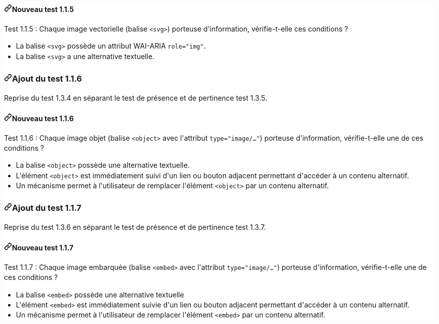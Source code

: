 <h4><a id="user-content-nouveau-test-115" class="anchor" aria-hidden="true" href="#nouveau-test-115"><svg class="octicon octicon-link" viewBox="0 0 16 16" version="1.1" width="16" height="16" aria-hidden="true"><path fill-rule="evenodd" d="M7.775 3.275a.75.75 0 001.06 1.06l1.25-1.25a2 2 0 112.83 2.83l-2.5 2.5a2 2 0 01-2.83 0 .75.75 0 00-1.06 1.06 3.5 3.5 0 004.95 0l2.5-2.5a3.5 3.5 0 00-4.95-4.95l-1.25 1.25zm-4.69 9.64a2 2 0 010-2.83l2.5-2.5a2 2 0 012.83 0 .75.75 0 001.06-1.06 3.5 3.5 0 00-4.95 0l-2.5 2.5a3.5 3.5 0 004.95 4.95l1.25-1.25a.75.75 0 00-1.06-1.06l-1.25 1.25a2 2 0 01-2.83 0z"></path></svg></a>Nouveau test 1.1.5</h4>
<p>Test 1.1.5 : Chaque image vectorielle (balise <code>&lt;svg&gt;</code>) porteuse d'information, vérifie-t-elle ces conditions ?</p>
<ul>
  <li>La balise <code>&lt;svg&gt;</code> possède un attribut WAI-ARIA <code>role="img"</code>.</li>
  <li>La balise <code>&lt;svg&gt;</code> a une alternative textuelle.</li>
</ul>
<h3><a id="user-content-ajout-du-test-116" class="anchor" aria-hidden="true" href="#ajout-du-test-116"><svg class="octicon octicon-link" viewBox="0 0 16 16" version="1.1" width="16" height="16" aria-hidden="true"><path fill-rule="evenodd" d="M7.775 3.275a.75.75 0 001.06 1.06l1.25-1.25a2 2 0 112.83 2.83l-2.5 2.5a2 2 0 01-2.83 0 .75.75 0 00-1.06 1.06 3.5 3.5 0 004.95 0l2.5-2.5a3.5 3.5 0 00-4.95-4.95l-1.25 1.25zm-4.69 9.64a2 2 0 010-2.83l2.5-2.5a2 2 0 012.83 0 .75.75 0 001.06-1.06 3.5 3.5 0 00-4.95 0l-2.5 2.5a3.5 3.5 0 004.95 4.95l1.25-1.25a.75.75 0 00-1.06-1.06l-1.25 1.25a2 2 0 01-2.83 0z"></path></svg></a>Ajout du test 1.1.6</h3>
<p>Reprise du test 1.3.4 en séparant le test de présence et de pertinence test 1.3.5.</p>
<h4><a id="user-content-nouveau-test-116" class="anchor" aria-hidden="true" href="#nouveau-test-116"><svg class="octicon octicon-link" viewBox="0 0 16 16" version="1.1" width="16" height="16" aria-hidden="true"><path fill-rule="evenodd" d="M7.775 3.275a.75.75 0 001.06 1.06l1.25-1.25a2 2 0 112.83 2.83l-2.5 2.5a2 2 0 01-2.83 0 .75.75 0 00-1.06 1.06 3.5 3.5 0 004.95 0l2.5-2.5a3.5 3.5 0 00-4.95-4.95l-1.25 1.25zm-4.69 9.64a2 2 0 010-2.83l2.5-2.5a2 2 0 012.83 0 .75.75 0 001.06-1.06 3.5 3.5 0 00-4.95 0l-2.5 2.5a3.5 3.5 0 004.95 4.95l1.25-1.25a.75.75 0 00-1.06-1.06l-1.25 1.25a2 2 0 01-2.83 0z"></path></svg></a>Nouveau test 1.1.6</h4>
<p>Test 1.1.6 : Chaque image objet (balise <code>&lt;object&gt;</code> avec l'attribut <code>type="image/…"</code>) porteuse d'information, vérifie-t-elle une de ces conditions ?</p>
<ul>
  <li>La balise <code>&lt;object&gt;</code> possède une alternative textuelle.</li>
  <li>L'élément <code>&lt;object&gt;</code> est immédiatement suivi d'un lien ou bouton adjacent permettant d'accéder à un contenu alternatif.</li>
  <li>Un mécanisme permet à l'utilisateur de remplacer l'élément <code>&lt;object&gt;</code> par un contenu alternatif.</li>
</ul>
<h3><a id="user-content-ajout-du-test-117" class="anchor" aria-hidden="true" href="#ajout-du-test-117"><svg class="octicon octicon-link" viewBox="0 0 16 16" version="1.1" width="16" height="16" aria-hidden="true"><path fill-rule="evenodd" d="M7.775 3.275a.75.75 0 001.06 1.06l1.25-1.25a2 2 0 112.83 2.83l-2.5 2.5a2 2 0 01-2.83 0 .75.75 0 00-1.06 1.06 3.5 3.5 0 004.95 0l2.5-2.5a3.5 3.5 0 00-4.95-4.95l-1.25 1.25zm-4.69 9.64a2 2 0 010-2.83l2.5-2.5a2 2 0 012.83 0 .75.75 0 001.06-1.06 3.5 3.5 0 00-4.95 0l-2.5 2.5a3.5 3.5 0 004.95 4.95l1.25-1.25a.75.75 0 00-1.06-1.06l-1.25 1.25a2 2 0 01-2.83 0z"></path></svg></a>Ajout du test 1.1.7</h3>
<p>Reprise du test 1.3.6 en séparant le test de présence et de pertinence test 1.3.7.</p>
<h4><a id="user-content-nouveau-test-117" class="anchor" aria-hidden="true" href="#nouveau-test-117"><svg class="octicon octicon-link" viewBox="0 0 16 16" version="1.1" width="16" height="16" aria-hidden="true"><path fill-rule="evenodd" d="M7.775 3.275a.75.75 0 001.06 1.06l1.25-1.25a2 2 0 112.83 2.83l-2.5 2.5a2 2 0 01-2.83 0 .75.75 0 00-1.06 1.06 3.5 3.5 0 004.95 0l2.5-2.5a3.5 3.5 0 00-4.95-4.95l-1.25 1.25zm-4.69 9.64a2 2 0 010-2.83l2.5-2.5a2 2 0 012.83 0 .75.75 0 001.06-1.06 3.5 3.5 0 00-4.95 0l-2.5 2.5a3.5 3.5 0 004.95 4.95l1.25-1.25a.75.75 0 00-1.06-1.06l-1.25 1.25a2 2 0 01-2.83 0z"></path></svg></a>Nouveau test 1.1.7</h4>
<p>Test 1.1.7 : Chaque image embarquée (balise <code>&lt;embed&gt;</code> avec l'attribut <code>type="image/…"</code>) porteuse d'information, vérifie-t-elle une de ces conditions ?</p>
<ul>
  <li>La balise <code>&lt;embed&gt;</code> possède une alternative textuelle</li>
  <li>L'élément <code>&lt;embed&gt;</code> est immédiatement suivie d'un lien ou bouton adjacent permettant d'accéder à un contenu alternatif.</li>
  <li>Un mécanisme permet à l'utilisateur de remplacer l'élément <code>&lt;embed&gt;</code> par un contenu alternatif.</li>
</ul>